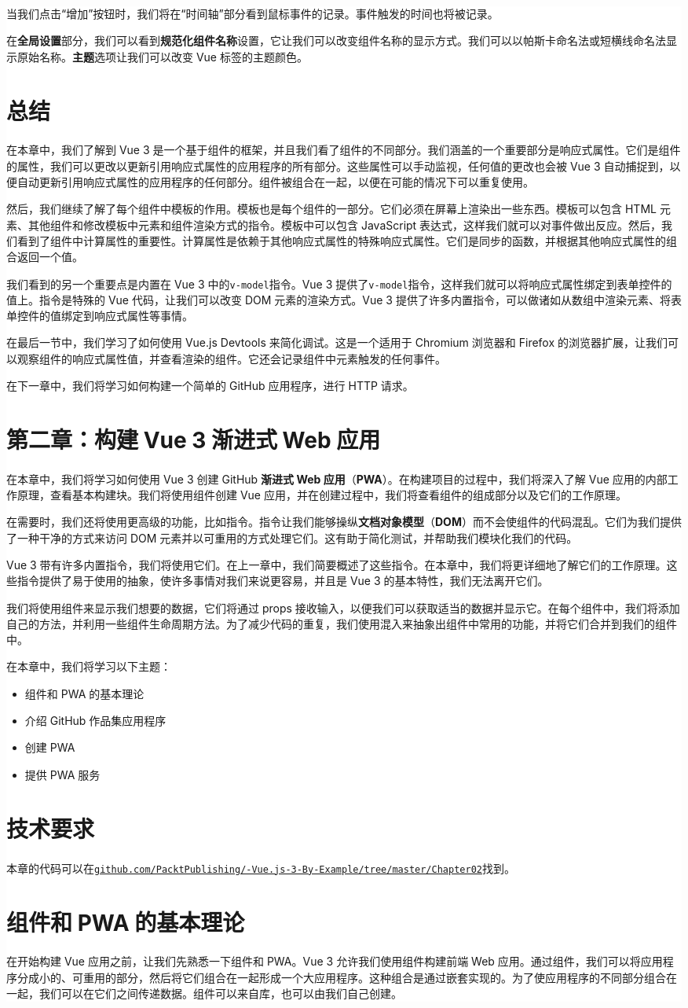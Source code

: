 当我们点击“增加”按钮时，我们将在“时间轴”部分看到鼠标事件的记录。事件触发的时间也将被记录。

在**全局设置**部分，我们可以看到**规范化组件名称**设置，它让我们可以改变组件名称的显示方式。我们可以以帕斯卡命名法或短横线命名法显示原始名称。**主题**选项让我们可以改变 Vue 标签的主题颜色。

# 总结

在本章中，我们了解到 Vue 3 是一个基于组件的框架，并且我们看了组件的不同部分。我们涵盖的一个重要部分是响应式属性。它们是组件的属性，我们可以更改以更新引用响应式属性的应用程序的所有部分。这些属性可以手动监视，任何值的更改也会被 Vue 3 自动捕捉到，以便自动更新引用响应式属性的应用程序的任何部分。组件被组合在一起，以便在可能的情况下可以重复使用。

然后，我们继续了解了每个组件中模板的作用。模板也是每个组件的一部分。它们必须在屏幕上渲染出一些东西。模板可以包含 HTML 元素、其他组件和修改模板中元素和组件渲染方式的指令。模板中可以包含 JavaScript 表达式，这样我们就可以对事件做出反应。然后，我们看到了组件中计算属性的重要性。计算属性是依赖于其他响应式属性的特殊响应式属性。它们是同步的函数，并根据其他响应式属性的组合返回一个值。

我们看到的另一个重要点是内置在 Vue 3 中的`v-model`指令。Vue 3 提供了`v-model`指令，这样我们就可以将响应式属性绑定到表单控件的值上。指令是特殊的 Vue 代码，让我们可以改变 DOM 元素的渲染方式。Vue 3 提供了许多内置指令，可以做诸如从数组中渲染元素、将表单控件的值绑定到响应式属性等事情。

在最后一节中，我们学习了如何使用 Vue.js Devtools 来简化调试。这是一个适用于 Chromium 浏览器和 Firefox 的浏览器扩展，让我们可以观察组件的响应式属性值，并查看渲染的组件。它还会记录组件中元素触发的任何事件。

在下一章中，我们将学习如何构建一个简单的 GitHub 应用程序，进行 HTTP 请求。


# 第二章：构建 Vue 3 渐进式 Web 应用

在本章中，我们将学习如何使用 Vue 3 创建 GitHub **渐进式 Web 应用**（**PWA**）。在构建项目的过程中，我们将深入了解 Vue 应用的内部工作原理，查看基本构建块。我们将使用组件创建 Vue 应用，并在创建过程中，我们将查看组件的组成部分以及它们的工作原理。

在需要时，我们还将使用更高级的功能，比如指令。指令让我们能够操纵**文档对象模型**（**DOM**）而不会使组件的代码混乱。它们为我们提供了一种干净的方式来访问 DOM 元素并以可重用的方式处理它们。这有助于简化测试，并帮助我们模块化我们的代码。

Vue 3 带有许多内置指令，我们将使用它们。在上一章中，我们简要概述了这些指令。在本章中，我们将更详细地了解它们的工作原理。这些指令提供了易于使用的抽象，使许多事情对我们来说更容易，并且是 Vue 3 的基本特性，我们无法离开它们。

我们将使用组件来显示我们想要的数据，它们将通过 props 接收输入，以便我们可以获取适当的数据并显示它。在每个组件中，我们将添加自己的方法，并利用一些组件生命周期方法。为了减少代码的重复，我们使用混入来抽象出组件中常用的功能，并将它们合并到我们的组件中。

在本章中，我们将学习以下主题：

+   组件和 PWA 的基本理论

+   介绍 GitHub 作品集应用程序

+   创建 PWA

+   提供 PWA 服务

# 技术要求

本章的代码可以在[`github.com/PacktPublishing/-Vue.js-3-By-Example/tree/master/Chapter02`](https://github.com/PacktPublishing/-Vue.js-3-By-Example/tree/master/Chapter02)找到。

# 组件和 PWA 的基本理论

在开始构建 Vue 应用之前，让我们先熟悉一下组件和 PWA。Vue 3 允许我们使用组件构建前端 Web 应用。通过组件，我们可以将应用程序分成小的、可重用的部分，然后将它们组合在一起形成一个大应用程序。这种组合是通过嵌套实现的。为了使应用程序的不同部分组合在一起，我们可以在它们之间传递数据。组件可以来自库，也可以由我们自己创建。
